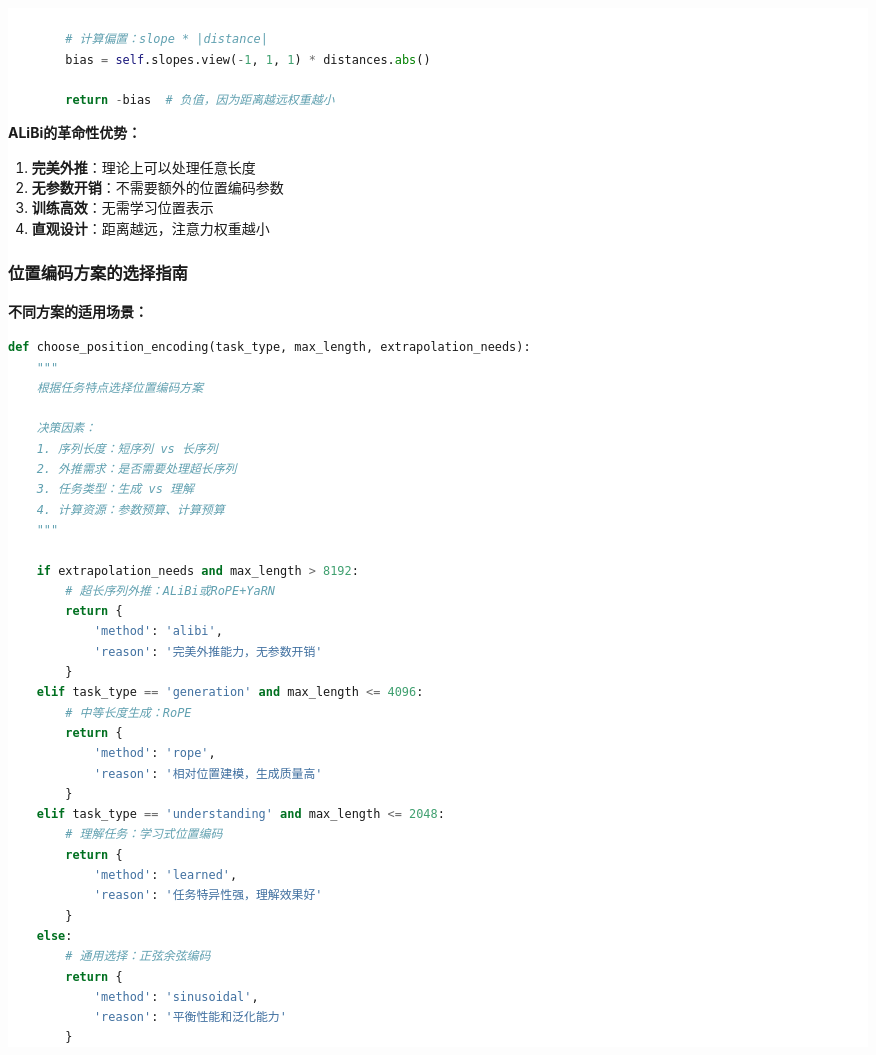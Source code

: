```python
        
        # 计算偏置：slope * |distance|
        bias = self.slopes.view(-1, 1, 1) * distances.abs()
        
        return -bias  # 负值，因为距离越远权重越小
```

**ALiBi的革命性优势：**

1. **完美外推**：理论上可以处理任意长度
2. **无参数开销**：不需要额外的位置编码参数
3. **训练高效**：无需学习位置表示
4. **直观设计**：距离越远，注意力权重越小

### 位置编码方案的选择指南

**不同方案的适用场景：**

```python
def choose_position_encoding(task_type, max_length, extrapolation_needs):
    """
    根据任务特点选择位置编码方案
    
    决策因素：
    1. 序列长度：短序列 vs 长序列
    2. 外推需求：是否需要处理超长序列
    3. 任务类型：生成 vs 理解
    4. 计算资源：参数预算、计算预算
    """
    
    if extrapolation_needs and max_length > 8192:
        # 超长序列外推：ALiBi或RoPE+YaRN
        return {
            'method': 'alibi',
            'reason': '完美外推能力，无参数开销'
        }
    elif task_type == 'generation' and max_length <= 4096:
        # 中等长度生成：RoPE
        return {
            'method': 'rope',
            'reason': '相对位置建模，生成质量高'
        }
    elif task_type == 'understanding' and max_length <= 2048:
        # 理解任务：学习式位置编码
        return {
            'method': 'learned',
            'reason': '任务特异性强，理解效果好'
        }
    else:
        # 通用选择：正弦余弦编码
        return {
            'method': 'sinusoidal',
            'reason': '平衡性能和泛化能力'
        }
```
